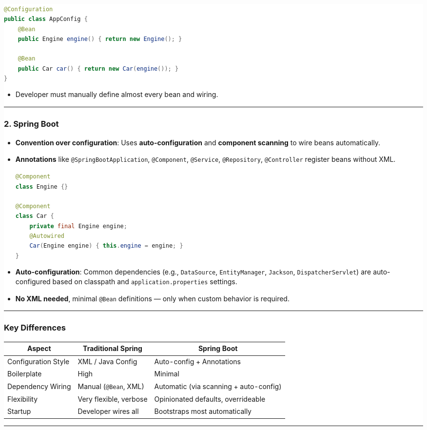   ```java
  @Configuration
  public class AppConfig {
      @Bean
      public Engine engine() { return new Engine(); }

      @Bean
      public Car car() { return new Car(engine()); }
  }
  ```
* Developer must manually define almost every bean and wiring.

---

### **2. Spring Boot**

* **Convention over configuration**:
  Uses **auto-configuration** and **component scanning** to wire beans automatically.
* **Annotations** like `@SpringBootApplication`, `@Component`, `@Service`, `@Repository`, `@Controller` register beans without XML.

  ```java
  @Component
  class Engine {}

  @Component
  class Car {
      private final Engine engine;
      @Autowired
      Car(Engine engine) { this.engine = engine; }
  }
  ```
* **Auto-configuration**: Common dependencies (e.g., `DataSource`, `EntityManager`, `Jackson`, `DispatcherServlet`) are auto-configured based on classpath and `application.properties` settings.
* **No XML needed**, minimal `@Bean` definitions — only when custom behavior is required.

---

### **Key Differences**

| Aspect              | Traditional Spring     | Spring Boot                            |
| ------------------- | ---------------------- | -------------------------------------- |
| Configuration Style | XML / Java Config      | Auto-config + Annotations              |
| Boilerplate         | High                   | Minimal                                |
| Dependency Wiring   | Manual (`@Bean`, XML)  | Automatic (via scanning + auto-config) |
| Flexibility         | Very flexible, verbose | Opinionated defaults, overrideable     |
| Startup             | Developer wires all    | Bootstraps most automatically          |

---
